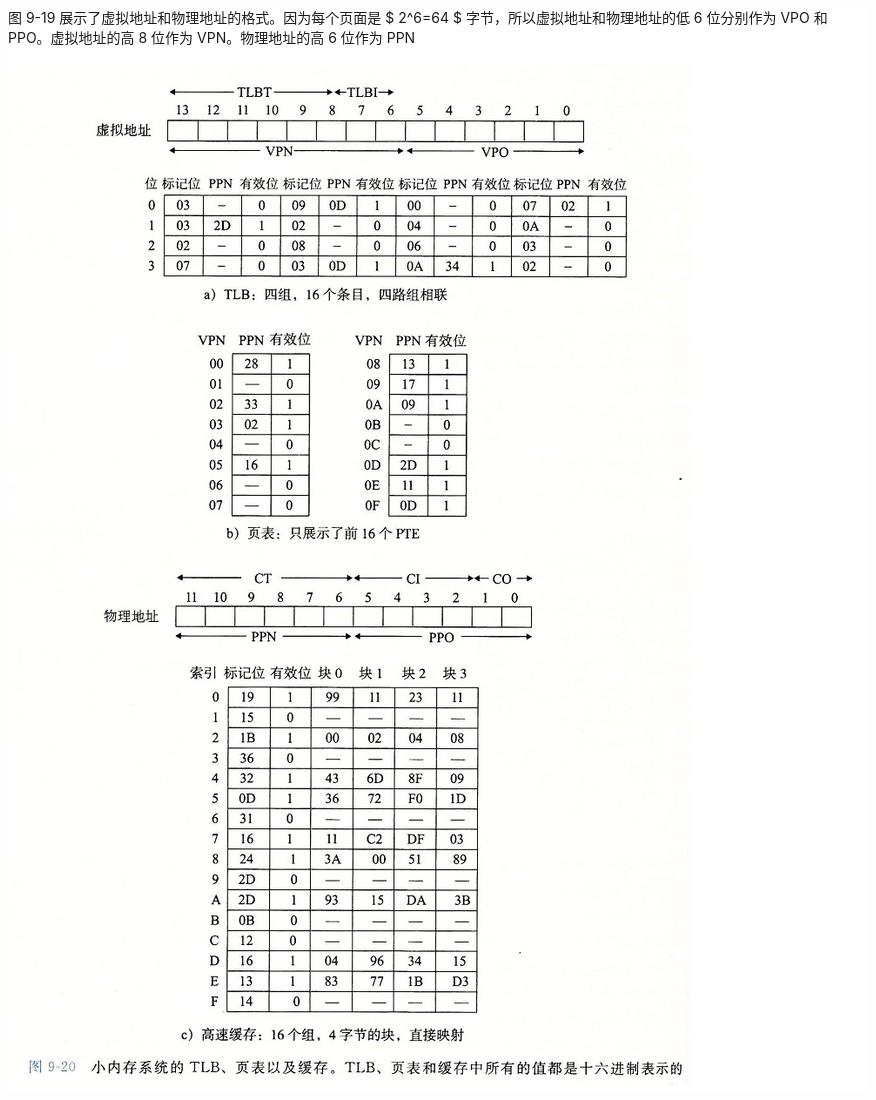 图 9-19 展示了虚拟地址和物理地址的格式。因为每个页面是 $ 2^6=64 $ 字节，所以虚拟地址和物理地址的低 6 位分别作为 VPO 和 PPO。虚拟地址的高 8 位作为 VPN。物理地址的高 6 位作为 PPN

![](../../../images/9-20-小内存系统的-TLB.jpg)
